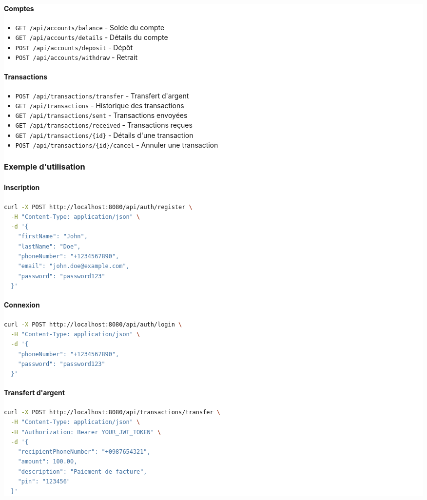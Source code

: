 #### Comptes
- `GET /api/accounts/balance` - Solde du compte
- `GET /api/accounts/details` - Détails du compte
- `POST /api/accounts/deposit` - Dépôt
- `POST /api/accounts/withdraw` - Retrait

#### Transactions
- `POST /api/transactions/transfer` - Transfert d'argent
- `GET /api/transactions` - Historique des transactions
- `GET /api/transactions/sent` - Transactions envoyées
- `GET /api/transactions/received` - Transactions reçues
- `GET /api/transactions/{id}` - Détails d'une transaction
- `POST /api/transactions/{id}/cancel` - Annuler une transaction

### Exemple d'utilisation

#### Inscription
```bash
curl -X POST http://localhost:8080/api/auth/register \
  -H "Content-Type: application/json" \
  -d '{
    "firstName": "John",
    "lastName": "Doe",
    "phoneNumber": "+1234567890",
    "email": "john.doe@example.com",
    "password": "password123"
  }'
```

#### Connexion
```bash
curl -X POST http://localhost:8080/api/auth/login \
  -H "Content-Type: application/json" \
  -d '{
    "phoneNumber": "+1234567890",
    "password": "password123"
  }'
```

#### Transfert d'argent
```bash
curl -X POST http://localhost:8080/api/transactions/transfer \
  -H "Content-Type: application/json" \
  -H "Authorization: Bearer YOUR_JWT_TOKEN" \
  -d '{
    "recipientPhoneNumber": "+0987654321",
    "amount": 100.00,
    "description": "Paiement de facture",
    "pin": "123456"
  }'
```
